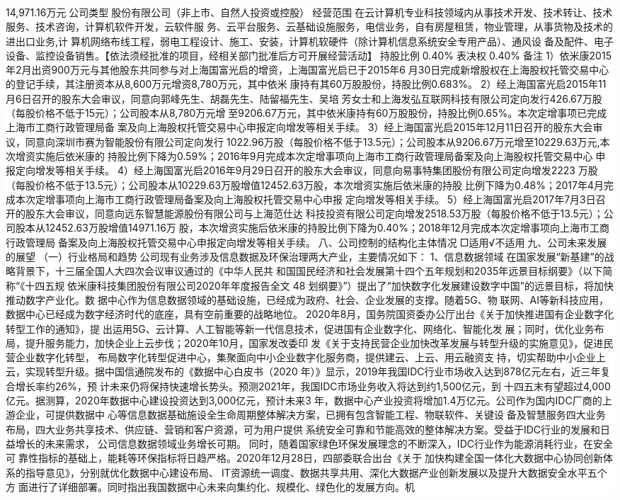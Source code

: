 14,971.16万元
公司类型
股份有限公司（非上市、自然人投资或控股）
经营范围
在云计算机专业科技领域内从事技术开发、技术转让、技术服务、技术咨询，计算机软件开发，云软件服
务、云平台服务、云基础设施服务，电信业务，自有房屋租赁，物业管理，从事货物及技术的进出口业务,计
算机网络布线工程，弱电工程设计、施工、安装，计算机软硬件（除计算机信息系统安全专用产品）、通风设
备及配件、电子设备、监控设备销售。【依法须经批准的项目，经相关部门批准后方可开展经营活动】
持股比例
0.40%
表决权
0.40%
备注
1）依米康2015年2月出资900万元与其他股东共同参与对上海国富光启的增资，上海国富光启已于2015年6
月30日完成新增股权在上海股权托管交易中心的登记手续，其注册资本从8,600万元增资8,780万元，其中依米
康持有其60万股股份，持股比例0.683%。
2）经上海国富光启2015年11月6日召开的股东大会审议，同意向郭峰先生、胡磊先生、陆留福先生、吴培
芳女士和上海发弘互联网科技有限公司定向发行426.67万股（每股价格不低于15元）；公司股本从8,780万元增
至9206.67万元，其中依米康持有60万股股份，持股比例0.65%。本次定增事项已完成上海市工商行政管理局备
案及向上海股权托管交易中心申报定向增发等相关手续。
3）经上海国富光启2015年12月11日召开的股东大会审议，同意向深圳市赛为智能股份有限公司定向发行
1022.96万股（每股价格不低于13.5元）；公司股本从9206.67万元增至10229.63万元,本次增资实施后依米康的
持股比例下降为0.59%；2016年9月完成本次定增事项向上海市工商行政管理局备案及向上海股权托管交易中心
申报定向增发等相关手续。
4）经上海国富光启2016年9月29日召开的股东大会审议，同意向易事特集团股份有限公司定向增发2223
万股（每股价格不低于13.5元）；公司股本从10229.63万股增值12452.63万股，本次增资实施后依米康的持股
比例下降为0.48%；2017年4月完成本次定增事项向上海市工商行政管理局备案及向上海股权托管交易中心申报
定向增发等相关手续。
5）经上海国富光启2017年7月3日召开的股东大会审议，同意向远东智慧能源股份有限公司与上海范仕达
科技投资有限公司定向增发2518.53万股（每股价格不低于13.5元）；公司股本从12452.63万股增值14971.16万
股，本次增资实施后依米康的持股比例下降为0.40%；2018年12月完成本次定增事项向上海市工商行政管理局
备案及向上海股权托管交易中心申报定向增发等相关手续。
八、公司控制的结构化主体情况
□适用√不适用
九、公司未来发展的展望
（一）行业格局和趋势
公司现有业务涉及信息数据及环保治理两大产业，主要情况如下：
1、信息数据领域
在国家发展“新基建”的战略背景下，十三届全国人大四次会议审议通过的《中华人民共
和国国民经济和社会发展第十四个五年规划和2035年远景目标纲要》（以下简称“《十四五规
依米康科技集团股份有限公司2020年年度报告全文
48
划纲要》”）提出了“加快数字化发展建设数字中国”的远景目标，将加快推动数字产业化。数
据中心作为信息数据领域的基础设施，已经成为政府、社会、企业发展的支撑。随着5G、物
联网、AI等新科技应用，数据中心已经成为数字经济时代的底座，具有空前重要的战略地位。
2020年8月，国务院国资委办公厅出台《关于加快推进国有企业数字化转型工作的通知》，提
出运用5G、云计算、人工智能等新一代信息技术，促进国有企业数字化、网络化、智能化发
展；同时，优化业务布局，提升服务能力，加快企业上云步伐；2020年10月，国家发改委印
发《关于支持民营企业加快改革发展与转型升级的实施意见》，促进民营企业数字化转型，
布局数字化转型促进中心，集聚面向中小企业数字化服务商，提供建云、上云、用云融资支
持，切实帮助中小企业上云，实现转型升级。据中国信通院发布的《数据中心白皮书（2020
年）》显示，2019年我国IDC行业市场收入达到878亿元左右，近三年复合增长率约26%，预
计未来仍将保持快速增长势头。预测2021年，我国IDC市场业务收入将达到约1,500亿元，到
十四五末有望超过4,000亿元。据测算，2020年数据中心建设投资达到3,000亿元，预计未来3
年，数据中心产业投资将增加1.4万亿元。公司作为国内IDC厂商的上游企业，可提供数据中
心等信息数据基础施设全生命周期整体解决方案，已拥有包含智能工程、物联软件、关键设
备及智慧服务四大业务布局，四大业务共享技术、供应链、营销和客户资源，可为用户提供
系统安全可靠和节能高效的整体解决方案。受益于IDC行业的发展和日益增长的未来需求，
公司信息数据领域业务增长可期。
同时，随着国家绿色环保发展理念的不断深入，IDC行业作为能源消耗行业，在安全可
靠性指标的基础上，能耗等环保指标将日趋严格。2020年12月28日，四部委联合出台《关于
加快构建全国一体化大数据中心协同创新体系的指导意见》，分别就优化数据中心建设布局、
IT资源统一调度、数据共享共用、深化大数据产业创新发展以及提升大数据安全水平五个方
面进行了详细部署。同时指出我国数据中心未来向集约化、规模化、绿色化的发展方向。机